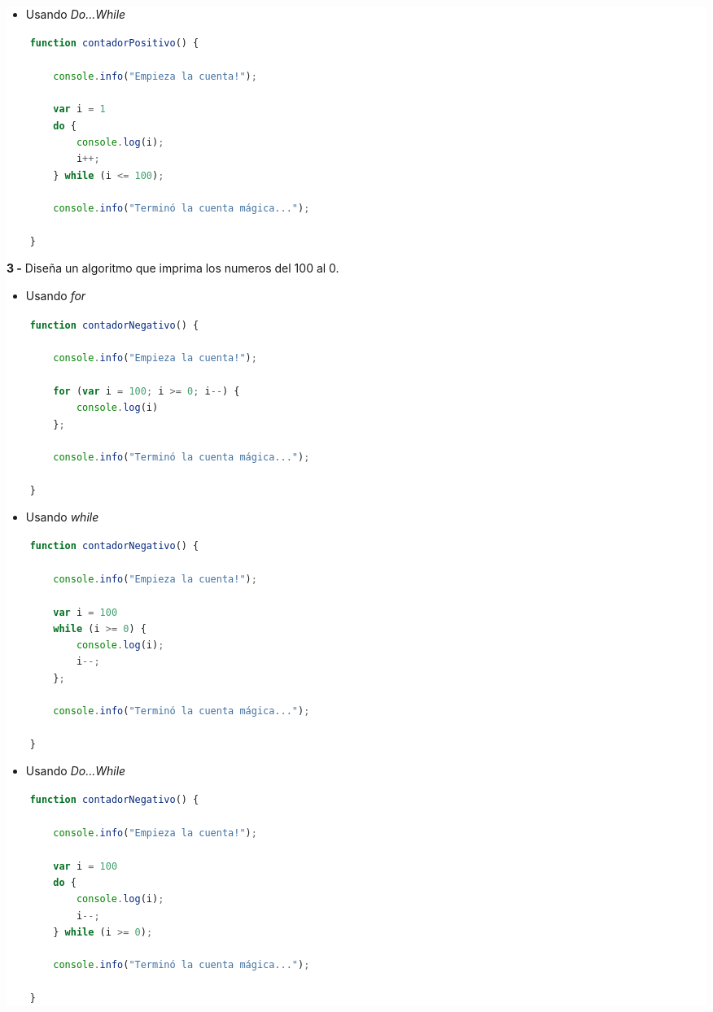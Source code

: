 - Usando *Do...While*
```javascript
	function contadorPositivo() {
		
		console.info("Empieza la cuenta!");
		
		var i = 1
		do {
			console.log(i);
			i++;
		} while (i <= 100);

		console.info("Terminó la cuenta mágica...");

	}
```


**3 -** Diseña un algoritmo que imprima los numeros del 100 al 0.

- Usando *for*
```javascript
	function contadorNegativo() {
		
		console.info("Empieza la cuenta!");

		for (var i = 100; i >= 0; i--) {
			console.log(i)
		};

		console.info("Terminó la cuenta mágica...");

	}
```

- Usando *while*
```javascript
	function contadorNegativo() {
		
		console.info("Empieza la cuenta!");
		
		var i = 100
		while (i >= 0) {
			console.log(i);
			i--;
		};

		console.info("Terminó la cuenta mágica...");

	}
```

- Usando *Do...While*
```javascript
	function contadorNegativo() {
		
		console.info("Empieza la cuenta!");
		
		var i = 100
		do {
			console.log(i);
			i--;
		} while (i >= 0);

		console.info("Terminó la cuenta mágica...");

	}
```